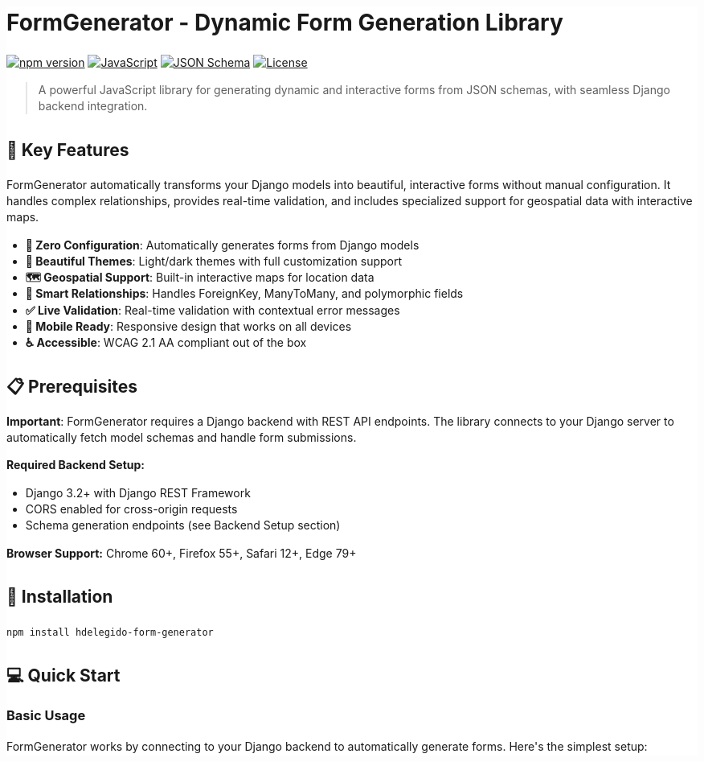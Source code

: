 # FormGenerator - Dynamic Form Generation Library

[![npm version](https://badge.fury.io/js/hdelegido-form-generator.svg)](https://badge.fury.io/js/hdelegido-form-generator)
[![JavaScript](https://img.shields.io/badge/JavaScript-ES6+-F7DF1E?style=flat-square&logo=javascript&logoColor=black)](https://developer.mozilla.org/en-US/docs/Web/JavaScript)
[![JSON Schema](https://img.shields.io/badge/JSON%20Schema-Draft%207-4A90E2?style=flat-square)](https://json-schema.org/)
[![License](https://img.shields.io/badge/License-MIT-green?style=flat-square)](LICENSE)

> A powerful JavaScript library for generating dynamic and interactive forms from JSON schemas, with seamless Django backend integration.

## 🎯 Key Features

FormGenerator automatically transforms your Django models into beautiful, interactive forms without manual configuration. It handles complex relationships, provides real-time validation, and includes specialized support for geospatial data with interactive maps.

- **🚀 Zero Configuration**: Automatically generates forms from Django models
- **🎨 Beautiful Themes**: Light/dark themes with full customization support  
- **🗺️ Geospatial Support**: Built-in interactive maps for location data
- **🔗 Smart Relationships**: Handles ForeignKey, ManyToMany, and polymorphic fields
- **✅ Live Validation**: Real-time validation with contextual error messages
- **📱 Mobile Ready**: Responsive design that works on all devices
- **♿ Accessible**: WCAG 2.1 AA compliant out of the box

## 📋 Prerequisites

**Important**: FormGenerator requires a Django backend with REST API endpoints. The library connects to your Django server to automatically fetch model schemas and handle form submissions.

**Required Backend Setup:**
- Django 3.2+ with Django REST Framework
- CORS enabled for cross-origin requests
- Schema generation endpoints (see Backend Setup section)

**Browser Support:** Chrome 60+, Firefox 55+, Safari 12+, Edge 79+

## 🚀 Installation

```bash
npm install hdelegido-form-generator
```

## 💻 Quick Start

### Basic Usage
FormGenerator works by connecting to your Django backend to automatically generate forms. Here's the simplest setup:
